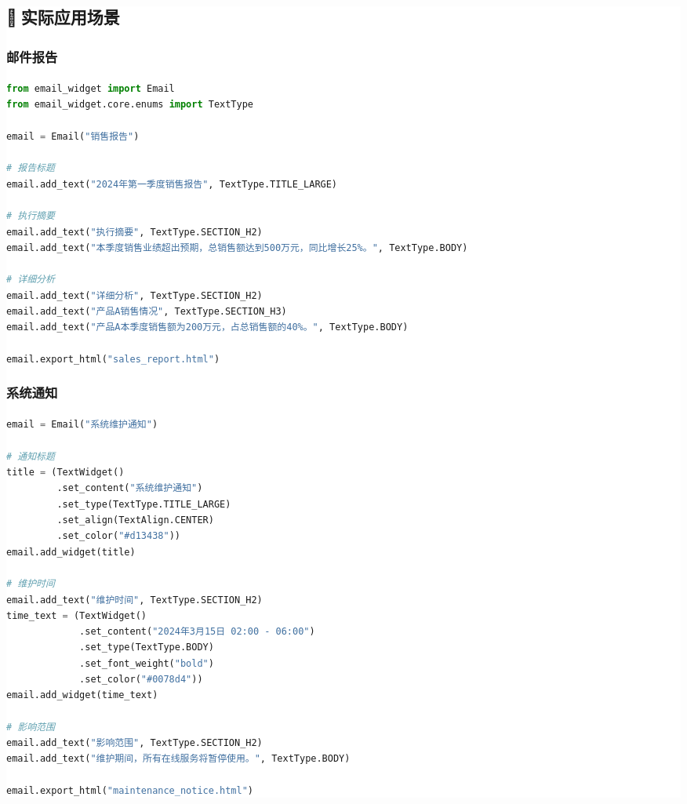 ## 🔗 实际应用场景

### 邮件报告
```python
from email_widget import Email
from email_widget.core.enums import TextType

email = Email("销售报告")

# 报告标题
email.add_text("2024年第一季度销售报告", TextType.TITLE_LARGE)

# 执行摘要
email.add_text("执行摘要", TextType.SECTION_H2)
email.add_text("本季度销售业绩超出预期，总销售额达到500万元，同比增长25%。", TextType.BODY)

# 详细分析
email.add_text("详细分析", TextType.SECTION_H2)
email.add_text("产品A销售情况", TextType.SECTION_H3)
email.add_text("产品A本季度销售额为200万元，占总销售额的40%。", TextType.BODY)

email.export_html("sales_report.html")
```

### 系统通知
```python
email = Email("系统维护通知")

# 通知标题
title = (TextWidget()
         .set_content("系统维护通知")
         .set_type(TextType.TITLE_LARGE)
         .set_align(TextAlign.CENTER)
         .set_color("#d13438"))
email.add_widget(title)

# 维护时间
email.add_text("维护时间", TextType.SECTION_H2)
time_text = (TextWidget()
             .set_content("2024年3月15日 02:00 - 06:00")
             .set_type(TextType.BODY)
             .set_font_weight("bold")
             .set_color("#0078d4"))
email.add_widget(time_text)

# 影响范围
email.add_text("影响范围", TextType.SECTION_H2)
email.add_text("维护期间，所有在线服务将暂停使用。", TextType.BODY)

email.export_html("maintenance_notice.html")
```
